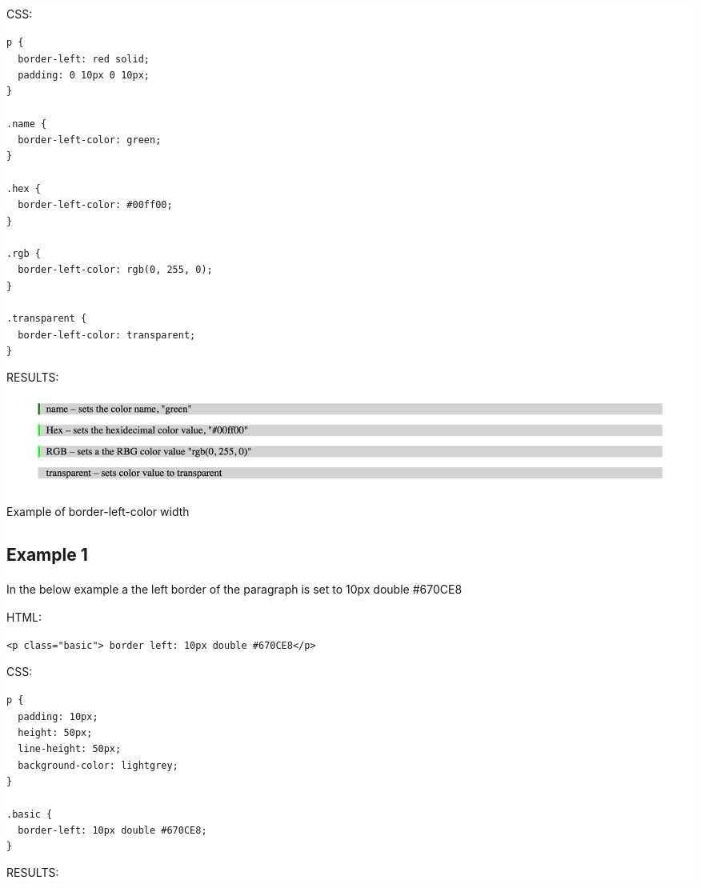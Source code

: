 CSS:
```
p {
  border-left: red solid;
  padding: 0 10px 0 10px;
}

.name {
  border-left-color: green;
}

.hex {
  border-left-color: #00ff00;
}

.rgb {
  border-left-color: rgb(0, 255, 0);
}

.transparent {
  border-left-color: transparent;
}
```

RESULTS:
![border-left-color examples](img/border-color.png)  
Example of border-left-color width  

## Example 1

In the below example a the left border of the paragraph is set to 10px double #670CE8

HTML:
```
<p class="basic"> border left: 10px double #670CE8</p>
```
CSS:
```
p {
  padding: 10px;
  height: 50px;
  line-height: 50px;
  background-color: lightgrey;
}

.basic {
  border-left: 10px double #670CE8;
}

```
RESULTS: